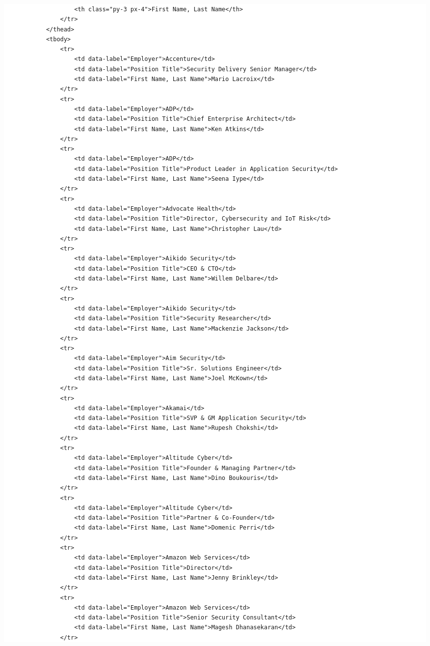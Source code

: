                        <th class="py-3 px-4">First Name, Last Name</th>
                    </tr>
                </thead>
                <tbody>
                    <tr>
                        <td data-label="Employer">Accenture</td>
                        <td data-label="Position Title">Security Delivery Senior Manager</td>
                        <td data-label="First Name, Last Name">Mario Lacroix</td>
                    </tr>
                    <tr>
                        <td data-label="Employer">ADP</td>
                        <td data-label="Position Title">Chief Enterprise Architect</td>
                        <td data-label="First Name, Last Name">Ken Atkins</td>
                    </tr>
                    <tr>
                        <td data-label="Employer">ADP</td>
                        <td data-label="Position Title">Product Leader in Application Security</td>
                        <td data-label="First Name, Last Name">Seena Iype</td>
                    </tr>
                    <tr>
                        <td data-label="Employer">Advocate Health</td>
                        <td data-label="Position Title">Director, Cybersecurity and IoT Risk</td>
                        <td data-label="First Name, Last Name">Christopher Lau</td>
                    </tr>
                    <tr>
                        <td data-label="Employer">Aikido Security</td>
                        <td data-label="Position Title">CEO & CTO</td>
                        <td data-label="First Name, Last Name">Willem Delbare</td>
                    </tr>
                    <tr>
                        <td data-label="Employer">Aikido Security</td>
                        <td data-label="Position Title">Security Researcher</td>
                        <td data-label="First Name, Last Name">Mackenzie Jackson</td>
                    </tr>
                    <tr>
                        <td data-label="Employer">Aim Security</td>
                        <td data-label="Position Title">Sr. Solutions Engineer</td>
                        <td data-label="First Name, Last Name">Joel McKown</td>
                    </tr>
                    <tr>
                        <td data-label="Employer">Akamai</td>
                        <td data-label="Position Title">SVP & GM Application Security</td>
                        <td data-label="First Name, Last Name">Rupesh Chokshi</td>
                    </tr>
                    <tr>
                        <td data-label="Employer">Altitude Cyber</td>
                        <td data-label="Position Title">Founder & Managing Partner</td>
                        <td data-label="First Name, Last Name">Dino Boukouris</td>
                    </tr>
                    <tr>
                        <td data-label="Employer">Altitude Cyber</td>
                        <td data-label="Position Title">Partner & Co-Founder</td>
                        <td data-label="First Name, Last Name">Domenic Perri</td>
                    </tr>
                    <tr>
                        <td data-label="Employer">Amazon Web Services</td>
                        <td data-label="Position Title">Director</td>
                        <td data-label="First Name, Last Name">Jenny Brinkley</td>
                    </tr>
                    <tr>
                        <td data-label="Employer">Amazon Web Services</td>
                        <td data-label="Position Title">Senior Security Consultant</td>
                        <td data-label="First Name, Last Name">Magesh Dhanasekaran</td>
                    </tr>